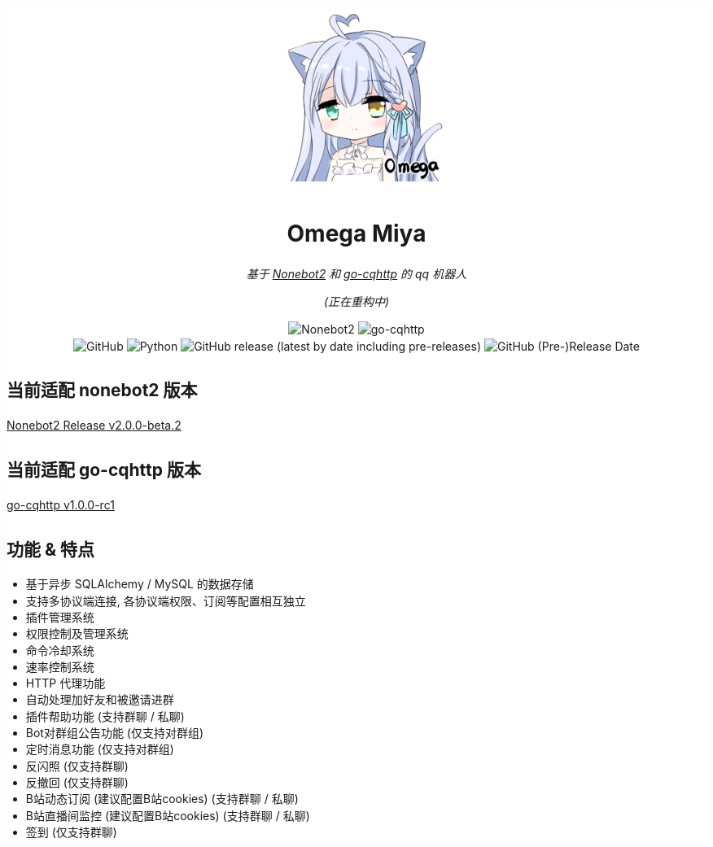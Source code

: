 <div align="center">

<img alt="omega miya" src="https://raw.githubusercontent.com/Ailitonia/omega-miya/master/docs/img/omega-miya-logo.png" width="25%">

# Omega Miya

_基于 [Nonebot2](https://github.com/nonebot/nonebot2) 和 [go-cqhttp](https://github.com/Mrs4s/go-cqhttp) 的 qq 机器人_

_(正在重构中)_

![Nonebot2](https://img.shields.io/badge/Nonebot2-Release_v2.0.0_beta.2-brightgreen)
![go-cqhttp](https://img.shields.io/badge/go--cqhttp-v1.0.0_rc1-brightgreen)
<br>
![GitHub](https://img.shields.io/github/license/Ailitonia/omega-miya)
![Python](https://img.shields.io/badge/Python-3.10+-blue)
![GitHub release (latest by date including pre-releases)](https://img.shields.io/github/v/release/Ailitonia/omega-miya?include_prereleases)
![GitHub (Pre-)Release Date](https://img.shields.io/github/release-date-pre/Ailitonia/omega-miya)

</div>

## 当前适配 nonebot2 版本

[Nonebot2 Release v2.0.0-beta.2](https://github.com/nonebot/nonebot2/releases/tag/v2.0.0-beta.2)

## 当前适配 go-cqhttp 版本

[go-cqhttp v1.0.0-rc1](https://github.com/Mrs4s/go-cqhttp/releases/tag/v1.0.0-rc1)

## 功能 & 特点

- 基于异步 SQLAlchemy / MySQL 的数据存储
- 支持多协议端连接, 各协议端权限、订阅等配置相互独立
- 插件管理系统
- 权限控制及管理系统
- 命令冷却系统
- 速率控制系统
- HTTP 代理功能
- 自动处理加好友和被邀请进群
- 插件帮助功能 (支持群聊 / 私聊)
- Bot对群组公告功能 (仅支持对群组)
- 定时消息功能 (仅支持对群组)
- 反闪照 (仅支持群聊)
- 反撤回 (仅支持群聊)
- B站动态订阅 (建议配置B站cookies) (支持群聊 / 私聊)
- B站直播间监控 (建议配置B站cookies) (支持群聊 / 私聊)
- 签到 (仅支持群聊)